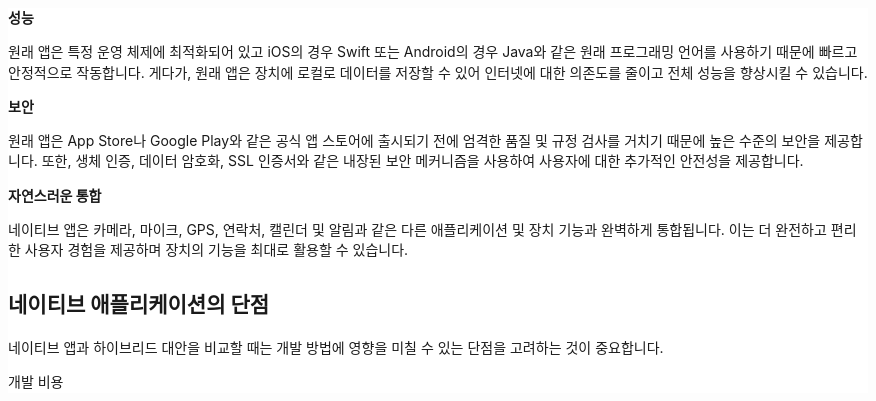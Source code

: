 
<ins class="adsbygoogle"
     style="display:block"
     data-ad-client="ca-pub-4877378276818686"
     data-ad-slot="1107185301"
     data-ad-format="auto"
     data-full-width-responsive="true"></ins>

<script>
     (adsbygoogle = window.adsbygoogle || []).push({});
</script>

**성능**

원래 앱은 특정 운영 체제에 최적화되어 있고 iOS의 경우 Swift 또는 Android의 경우 Java와 같은 원래 프로그래밍 언어를 사용하기 때문에 빠르고 안정적으로 작동합니다. 게다가, 원래 앱은 장치에 로컬로 데이터를 저장할 수 있어 인터넷에 대한 의존도를 줄이고 전체 성능을 향상시킬 수 있습니다.

**보안**

원래 앱은 App Store나 Google Play와 같은 공식 앱 스토어에 출시되기 전에 엄격한 품질 및 규정 검사를 거치기 때문에 높은 수준의 보안을 제공합니다. 또한, 생체 인증, 데이터 암호화, SSL 인증서와 같은 내장된 보안 메커니즘을 사용하여 사용자에 대한 추가적인 안전성을 제공합니다.



<ins class="adsbygoogle"
     style="display:block"
     data-ad-client="ca-pub-4877378276818686"
     data-ad-slot="1107185301"
     data-ad-format="auto"
     data-full-width-responsive="true"></ins>

<script>
     (adsbygoogle = window.adsbygoogle || []).push({});
</script>

**자연스러운 통합**

네이티브 앱은 카메라, 마이크, GPS, 연락처, 캘린더 및 알림과 같은 다른 애플리케이션 및 장치 기능과 완벽하게 통합됩니다. 이는 더 완전하고 편리한 사용자 경험을 제공하며 장치의 기능을 최대로 활용할 수 있습니다.

## 네이티브 애플리케이션의 단점

네이티브 앱과 하이브리드 대안을 비교할 때는 개발 방법에 영향을 미칠 수 있는 단점을 고려하는 것이 중요합니다.



<ins class="adsbygoogle"
     style="display:block"
     data-ad-client="ca-pub-4877378276818686"
     data-ad-slot="1107185301"
     data-ad-format="auto"
     data-full-width-responsive="true"></ins>

<script>
     (adsbygoogle = window.adsbygoogle || []).push({});
</script>

개발 비용
